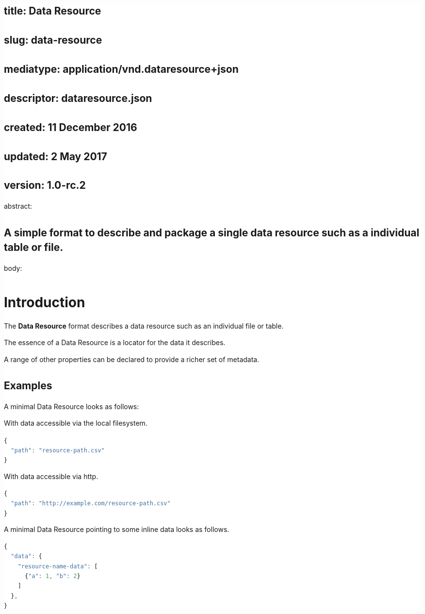 title: Data Resource
---
slug: data-resource
---
mediatype: application/vnd.dataresource+json
---
descriptor: dataresource.json
---
created: 11 December 2016
---
updated: 2 May 2017
---
version: 1.0-rc.2
---
abstract:

A simple format to describe and package a single data resource such as a individual table or file.
---
body:

# Introduction

The **Data Resource** format describes a data resource such as an individual file or table.

The essence of a Data Resource is a locator for the data it describes.

A range of other properties can be declared to provide a richer set of metadata.

## Examples

A minimal Data Resource looks as follows:

With data accessible via the local filesystem.

```javascript
{
  "path": "resource-path.csv"
}
```

With data accessible via http.

```javascript
{
  "path": "http://example.com/resource-path.csv"
}
```

A minimal Data Resource pointing to some inline data looks as follows.

```javascript
{
  "data": {
    "resource-name-data": [
      {"a": 1, "b": 2}
    ]
  },
}
```
